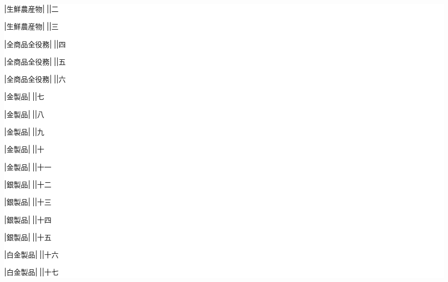</blockquote>|生鮮農産物|  
||二<blockquote>

</blockquote>|生鮮農産物|  
||三<blockquote>

</blockquote>|全商品全役務|  
||四<blockquote>

</blockquote>|全商品全役務|  
||五<blockquote>

</blockquote>|全商品全役務|  
||六<blockquote>

</blockquote>|金製品|  
||七<blockquote>

</blockquote>|金製品|  
||八<blockquote>

</blockquote>|金製品|  
||九<blockquote>

</blockquote>|金製品|  
||十<blockquote>

</blockquote>|金製品|  
||十一<blockquote>

</blockquote>|銀製品|  
||十二<blockquote>

</blockquote>|銀製品|  
||十三<blockquote>

</blockquote>|銀製品|  
||十四<blockquote>

</blockquote>|銀製品|  
||十五<blockquote>

</blockquote>|白金製品|  
||十六<blockquote>

</blockquote>|白金製品|  
||十七<blockquote>
